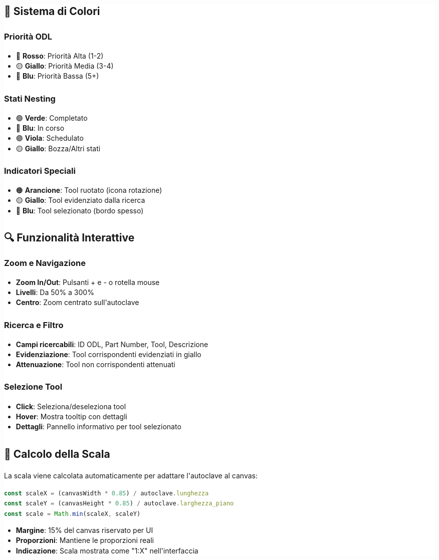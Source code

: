 ## 🎨 Sistema di Colori

### Priorità ODL
- 🔴 **Rosso**: Priorità Alta (1-2)
- 🟡 **Giallo**: Priorità Media (3-4)
- 🔵 **Blu**: Priorità Bassa (5+)

### Stati Nesting
- 🟢 **Verde**: Completato
- 🔵 **Blu**: In corso
- 🟣 **Viola**: Schedulato
- 🟡 **Giallo**: Bozza/Altri stati

### Indicatori Speciali
- 🟠 **Arancione**: Tool ruotato (icona rotazione)
- 🟡 **Giallo**: Tool evidenziato dalla ricerca
- 🔵 **Blu**: Tool selezionato (bordo spesso)

## 🔍 Funzionalità Interattive

### Zoom e Navigazione
- **Zoom In/Out**: Pulsanti + e - o rotella mouse
- **Livelli**: Da 50% a 300%
- **Centro**: Zoom centrato sull'autoclave

### Ricerca e Filtro
- **Campi ricercabili**: ID ODL, Part Number, Tool, Descrizione
- **Evidenziazione**: Tool corrispondenti evidenziati in giallo
- **Attenuazione**: Tool non corrispondenti attenuati

### Selezione Tool
- **Click**: Seleziona/deseleziona tool
- **Hover**: Mostra tooltip con dettagli
- **Dettagli**: Pannello informativo per tool selezionato

## 📐 Calcolo della Scala

La scala viene calcolata automaticamente per adattare l'autoclave al canvas:

```typescript
const scaleX = (canvasWidth * 0.85) / autoclave.lunghezza
const scaleY = (canvasHeight * 0.85) / autoclave.larghezza_piano
const scale = Math.min(scaleX, scaleY)
```

- **Margine**: 15% del canvas riservato per UI
- **Proporzioni**: Mantiene le proporzioni reali
- **Indicazione**: Scala mostrata come "1:X" nell'interfaccia
